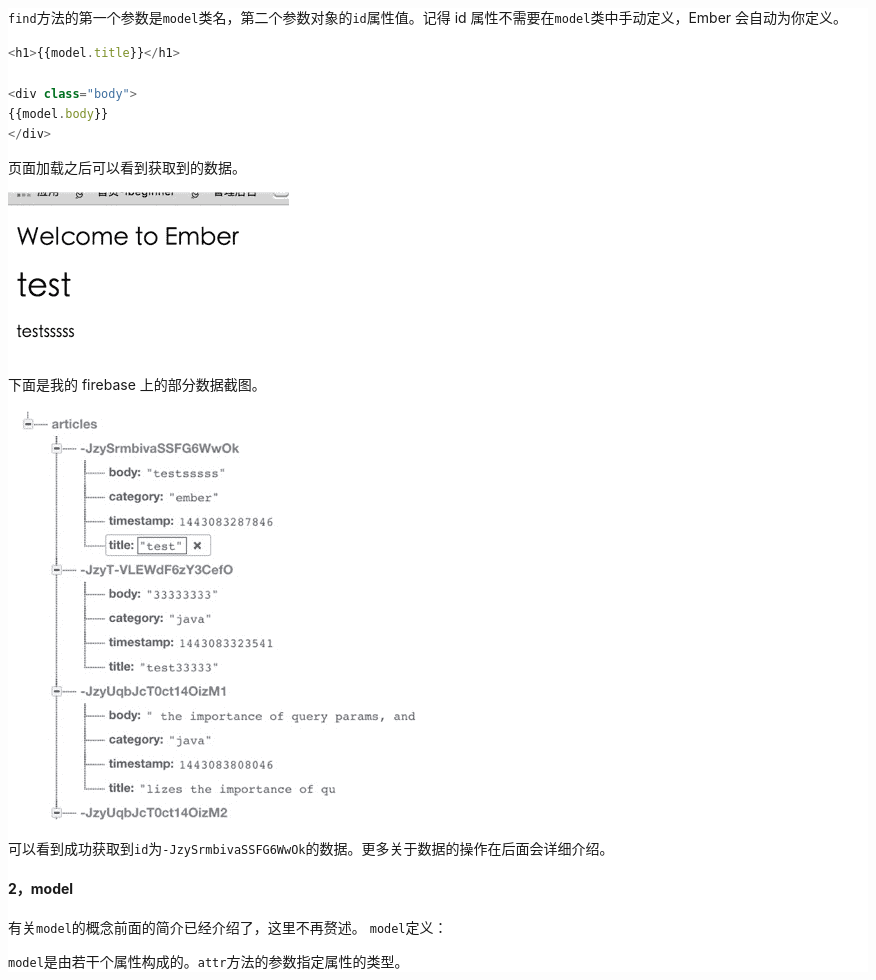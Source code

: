 `find`方法的第一个参数是`model`类名，第二个参数对象的`id`属性值。记得 id 属性不需要在`model`类中手动定义，Ember 会自动为你定义。

```js
<h1>{{model.title}}</h1>

<div class="body">  
{{model.body}}
</div> 
```

页面加载之后可以看到获取到的数据。

![加载得到的数据](img/f76aedf2a087b601ae051ac017c185a2.jpg)

下面是我的 firebase 上的部分数据截图。

![firebase 数据](img/3a539eb4946910aa0d3d4800a3a7468d.jpg)

可以看到成功获取到`id`为`-JzySrmbivaSSFG6WwOk`的数据。更多关于数据的操作在后面会详细介绍。

#### 2，model

有关`model`的概念前面的简介已经介绍了，这里不再赘述。 `model`定义：

`model`是由若干个属性构成的。`attr`方法的参数指定属性的类型。
